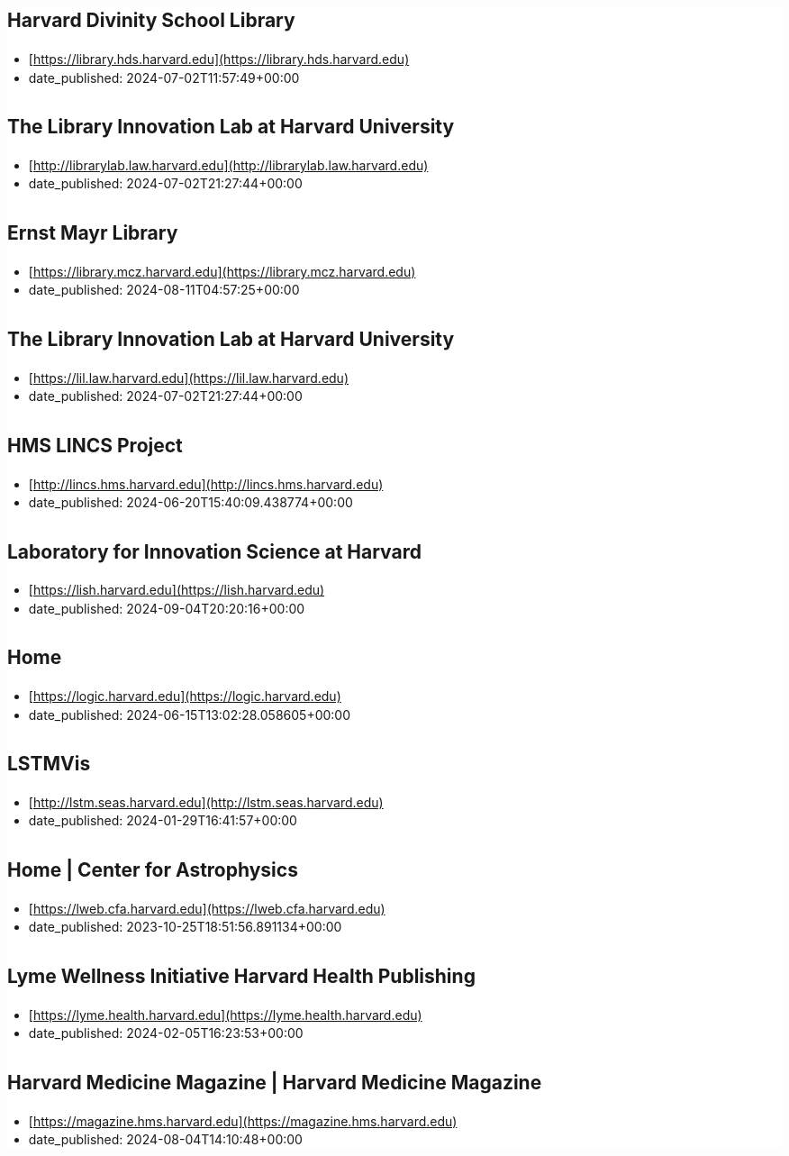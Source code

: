  ## Harvard Divinity School Library
 - [https://library.hds.harvard.edu](https://library.hds.harvard.edu)
 - date_published: 2024-07-02T11:57:49+00:00

 ## The Library Innovation Lab at Harvard University
 - [http://librarylab.law.harvard.edu](http://librarylab.law.harvard.edu)
 - date_published: 2024-07-02T21:27:44+00:00

 ## Ernst Mayr Library
 - [https://library.mcz.harvard.edu](https://library.mcz.harvard.edu)
 - date_published: 2024-08-11T04:57:25+00:00

 ## The Library Innovation Lab at Harvard University
 - [https://lil.law.harvard.edu](https://lil.law.harvard.edu)
 - date_published: 2024-07-02T21:27:44+00:00

 ## HMS LINCS Project
 - [http://lincs.hms.harvard.edu](http://lincs.hms.harvard.edu)
 - date_published: 2024-06-20T15:40:09.438774+00:00

 ## Laboratory for Innovation Science at Harvard
 - [https://lish.harvard.edu](https://lish.harvard.edu)
 - date_published: 2024-09-04T20:20:16+00:00

 ## Home
 - [https://logic.harvard.edu](https://logic.harvard.edu)
 - date_published: 2024-06-15T13:02:28.058605+00:00

 ## LSTMVis
 - [http://lstm.seas.harvard.edu](http://lstm.seas.harvard.edu)
 - date_published: 2024-01-29T16:41:57+00:00

 ## Home | Center for Astrophysics
 - [https://lweb.cfa.harvard.edu](https://lweb.cfa.harvard.edu)
 - date_published: 2023-10-25T18:51:56.891134+00:00

 ## Lyme Wellness Initiative Harvard Health Publishing
 - [https://lyme.health.harvard.edu](https://lyme.health.harvard.edu)
 - date_published: 2024-02-05T16:23:53+00:00

 ## Harvard Medicine Magazine | Harvard Medicine Magazine
 - [https://magazine.hms.harvard.edu](https://magazine.hms.harvard.edu)
 - date_published: 2024-08-04T14:10:48+00:00
